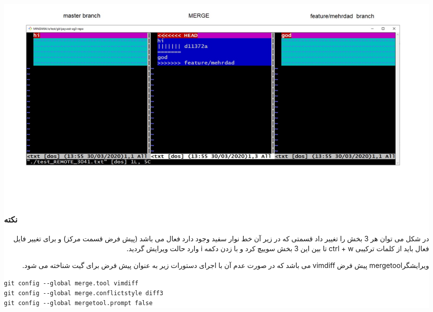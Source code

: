 ![git remove file image](./images/md/mergetool-2.jpg)

### نکته

<p dir="rtl" align="right">
در شکل می توان هر 3 بخش را تغییر داد قسمتی که در زیر آن خط نوار سفید وجود دارد فعال می باشد (پیش فرض قسمت مرکز) و برای تغییر فایل فعال باید از کلمات ترکیبی ctrl + w تا بین این 3 بخش سوییچ کرد و با زدن دکمه i وارد حالت ویرایش گردید.
</p>

<p dir="rtl" align="right">
ویرایشگرmergetool پیش فرض vimdiff می باشد که در صورت عدم آن با اجرای دستورات زیر به عنوان پیش فرض برای گیت شناخته می شود.
</p>

```
git config --global merge.tool vimdiff
git config --global merge.conflictstyle diff3
git config --global mergetool.prompt false
```



